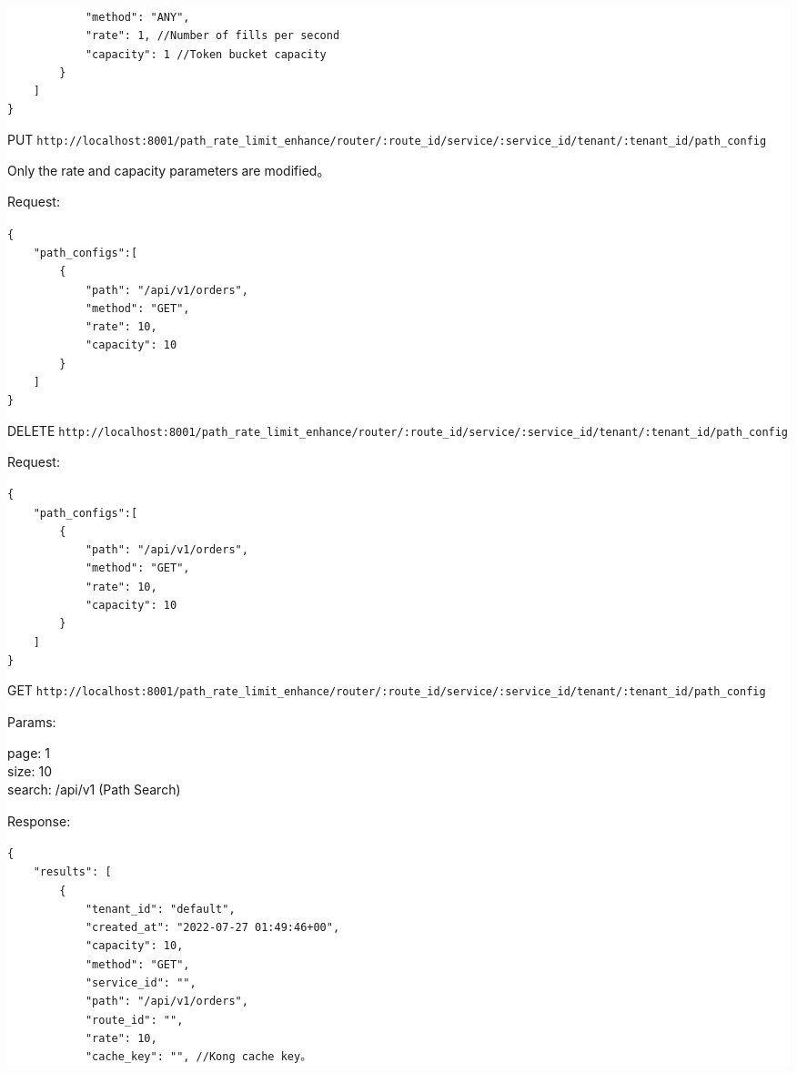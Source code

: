 ```
            "method": "ANY",
            "rate": 1, //Number of fills per second
            "capacity": 1 //Token bucket capacity
        }
    ]
}
```

PUT `http://localhost:8001/path_rate_limit_enhance/router/:route_id/service/:service_id/tenant/:tenant_id/path_config`

Only the rate and capacity parameters are modified。

Request:
```
{
    "path_configs":[
        {
            "path": "/api/v1/orders",
            "method": "GET",
            "rate": 10,
            "capacity": 10
        }
    ]
}
```


DELETE `http://localhost:8001/path_rate_limit_enhance/router/:route_id/service/:service_id/tenant/:tenant_id/path_config`

Request:
```
{
    "path_configs":[
        {
            "path": "/api/v1/orders",
            "method": "GET",
            "rate": 10, 
            "capacity": 10
        }
    ]
}
```

GET `http://localhost:8001/path_rate_limit_enhance/router/:route_id/service/:service_id/tenant/:tenant_id/path_config`

Params:  

page: 1   
size: 10  
search: /api/v1 (Path Search)

Response:
```
{
    "results": [
        {
            "tenant_id": "default",
            "created_at": "2022-07-27 01:49:46+00",
            "capacity": 10,
            "method": "GET",
            "service_id": "",
            "path": "/api/v1/orders",
            "route_id": "",
            "rate": 10,
            "cache_key": "", //Kong cache key。
```